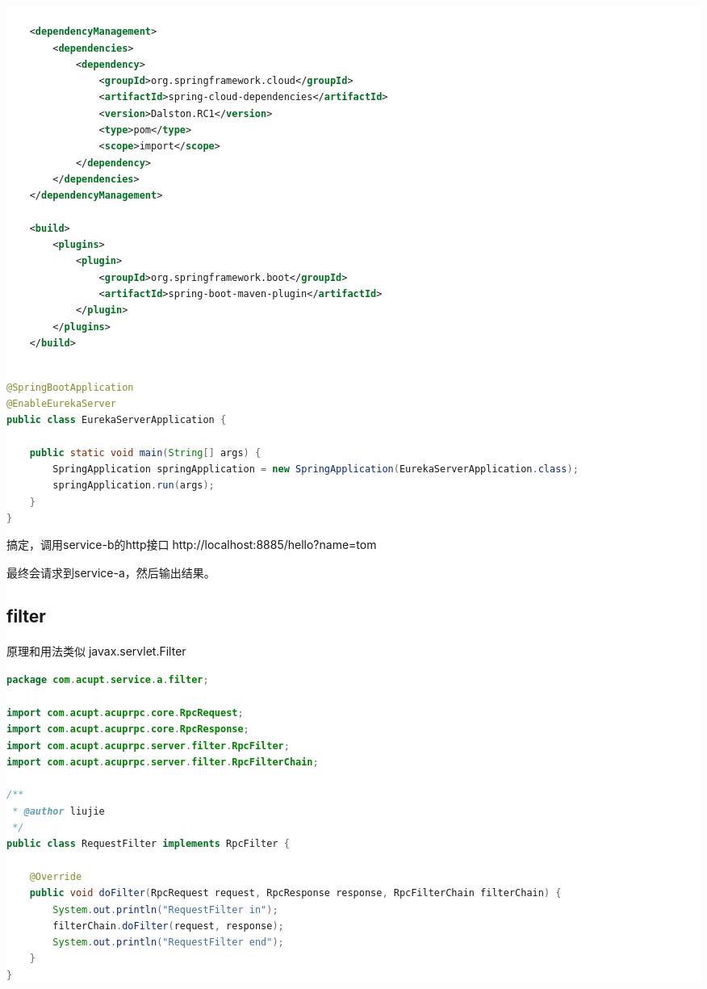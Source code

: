 ```xml

    <dependencyManagement>
        <dependencies>
            <dependency>
                <groupId>org.springframework.cloud</groupId>
                <artifactId>spring-cloud-dependencies</artifactId>
                <version>Dalston.RC1</version>
                <type>pom</type>
                <scope>import</scope>
            </dependency>
        </dependencies>
    </dependencyManagement>

    <build>
        <plugins>
            <plugin>
                <groupId>org.springframework.boot</groupId>
                <artifactId>spring-boot-maven-plugin</artifactId>
            </plugin>
        </plugins>
    </build>
```

```java

@SpringBootApplication
@EnableEurekaServer
public class EurekaServerApplication {

    public static void main(String[] args) {
        SpringApplication springApplication = new SpringApplication(EurekaServerApplication.class);
        springApplication.run(args);
    }
}
```

搞定，调用service-b的http接口
http://localhost:8885/hello?name=tom

最终会请求到service-a，然后输出结果。

## filter

原理和用法类似 javax.servlet.Filter

```java
package com.acupt.service.a.filter;

import com.acupt.acuprpc.core.RpcRequest;
import com.acupt.acuprpc.core.RpcResponse;
import com.acupt.acuprpc.server.filter.RpcFilter;
import com.acupt.acuprpc.server.filter.RpcFilterChain;

/**
 * @author liujie
 */
public class RequestFilter implements RpcFilter {

    @Override
    public void doFilter(RpcRequest request, RpcResponse response, RpcFilterChain filterChain) {
        System.out.println("RequestFilter in");
        filterChain.doFilter(request, response);
        System.out.println("RequestFilter end");
    }
}
```